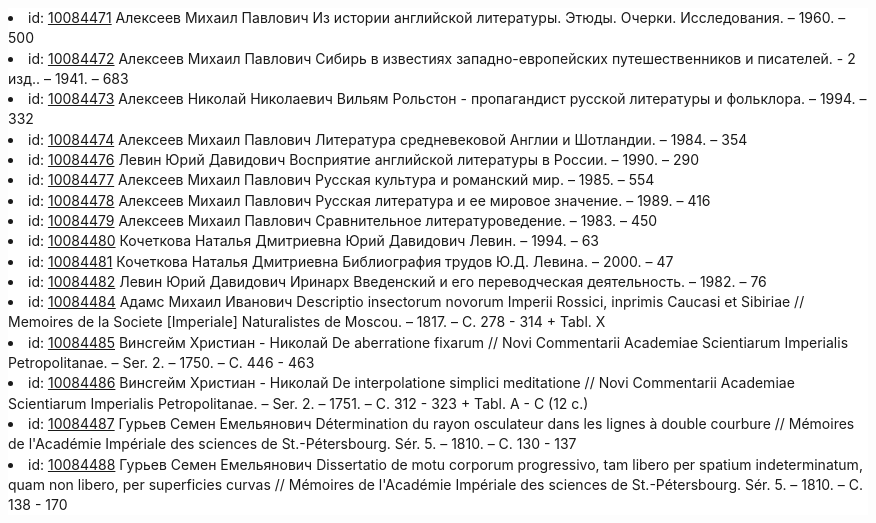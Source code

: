 <li>id: <a href="http://books.e-heritage.ru/book/10084471">10084471</a>	Алексеев Михаил Павлович Из истории английской литературы. Этюды. Очерки. Исследования. – 1960. – 500</li>
<li>id: <a href="http://books.e-heritage.ru/book/10084472">10084472</a>	Алексеев Михаил Павлович Сибирь в известиях западно-европейских путешественников и писателей. - 2 изд.. – 1941. – 683</li>
<li>id: <a href="http://books.e-heritage.ru/book/10084473">10084473</a>	Алексеев Николай Николаевич Вильям Рольстон - пропагандист русской литературы и фольклора. – 1994. – 332</li>
<li>id: <a href="http://books.e-heritage.ru/book/10084474">10084474</a>	Алексеев Михаил Павлович Литература средневековой Англии и Шотландии. – 1984. – 354</li>
<li>id: <a href="http://books.e-heritage.ru/book/10084476">10084476</a>	Левин Юрий Давидович Восприятие английской литературы в России. – 1990. – 290</li>
<li>id: <a href="http://books.e-heritage.ru/book/10084477">10084477</a>	Алексеев Михаил Павлович Русская культура и романский мир. – 1985. – 554</li>
<li>id: <a href="http://books.e-heritage.ru/book/10084478">10084478</a>	Алексеев Михаил Павлович Русская литература и ее мировое значение. – 1989. – 416</li>
<li>id: <a href="http://books.e-heritage.ru/book/10084479">10084479</a>	Алексеев Михаил Павлович Сравнительное литературоведение. – 1983. – 450</li>
<li>id: <a href="http://books.e-heritage.ru/book/10084480">10084480</a>	Кочеткова Наталья Дмитриевна Юрий Давидович Левин. – 1994. – 63</li>
<li>id: <a href="http://books.e-heritage.ru/book/10084481">10084481</a>	Кочеткова Наталья Дмитриевна Библиография трудов Ю.Д. Левина. – 2000. – 47</li>
<li>id: <a href="http://books.e-heritage.ru/book/10084482">10084482</a>	Левин Юрий Давидович Иринарх Введенский и его переводческая деятельность. – 1982. – 76</li>
<li>id: <a href="http://books.e-heritage.ru/book/10084484">10084484</a>	Адамс Михаил Иванович Descriptio insectorum novorum Imperii Rossici, inprimis Caucasi et Sibiriae // Memoires de la Societe [Imperiale] Naturalistes de Moscou. – 1817. – C. 278 - 314 + Tabl. X</li>
<li>id: <a href="http://books.e-heritage.ru/book/10084485">10084485</a>	Винсгейм Христиан - Николай De aberratione fixarum // Novi Commentarii Academiae Scientiarum Imperialis Petropolitanae. – Ser. 2. – 1750. – C. 446 - 463</li>
<li>id: <a href="http://books.e-heritage.ru/book/10084486">10084486</a>	Винсгейм Христиан - Николай De interpolatione simplici meditatione // Novi Commentarii Academiae Scientiarum Imperialis Petropolitanae. – Ser. 2. – 1751. – C. 312 - 323 + Tabl. A - C (12 c.)</li>
<li>id: <a href="http://books.e-heritage.ru/book/10084487">10084487</a>	Гурьев Семен Емельянович Détermination du rayon osculateur dans les lignes à double courbure // Mémoires de l'Académie Impériale des sciences de St.-Pétersbourg. Sér. 5. – 1810. – C. 130 - 137</li>
<li>id: <a href="http://books.e-heritage.ru/book/10084488">10084488</a>	Гурьев Семен Емельянович Dissertatio de motu corporum progressivo, tam libero per spatium indeterminatum, quam non libero, per superficies curvas // Mémoires de l'Académie Impériale des sciences de St.-Pétersbourg. Sér. 5. – 1810. – C. 138 - 170</li>
</ul>
